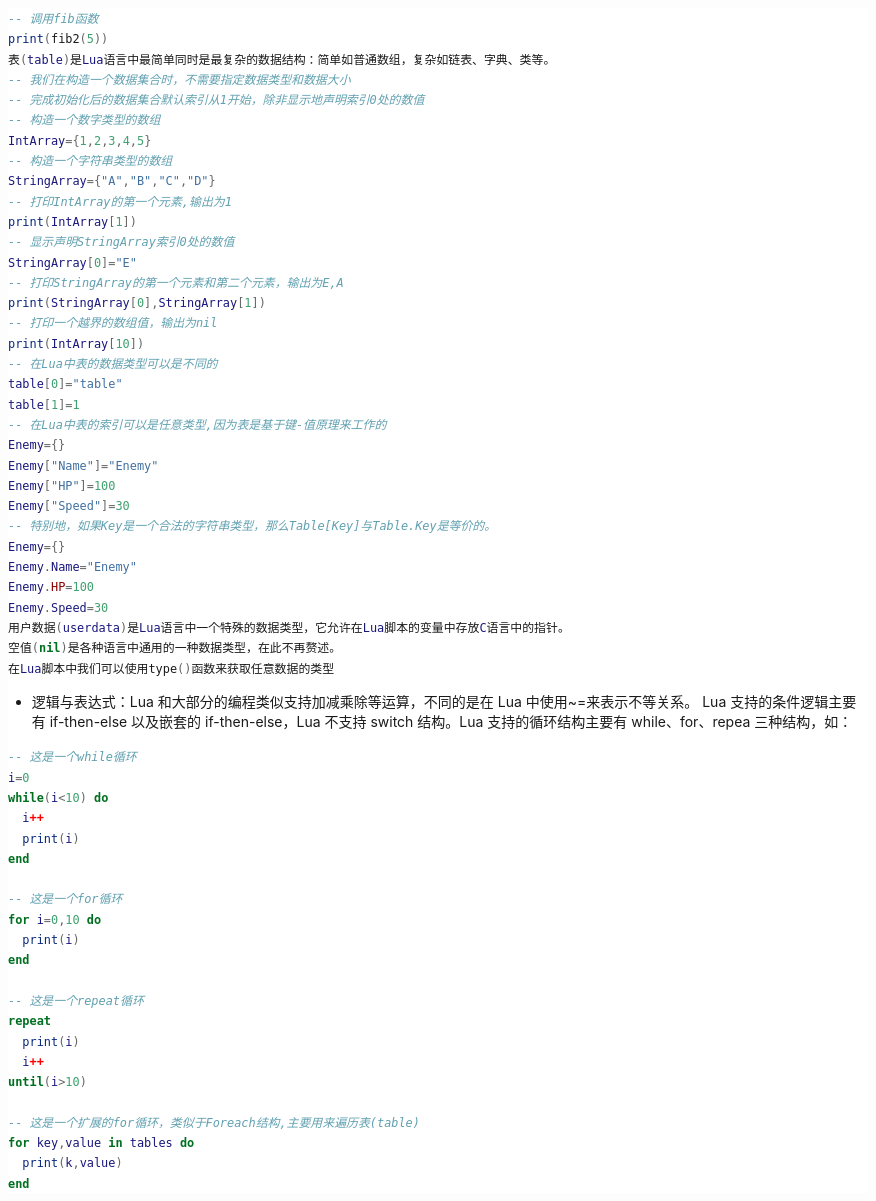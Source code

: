 ```lua
-- 调用fib函数
print(fib2(5))
表(table)是Lua语言中最简单同时是最复杂的数据结构：简单如普通数组，复杂如链表、字典、类等。
-- 我们在构造一个数据集合时，不需要指定数据类型和数据大小
-- 完成初始化后的数据集合默认索引从1开始，除非显示地声明索引0处的数值
-- 构造一个数字类型的数组
IntArray={1,2,3,4,5}
-- 构造一个字符串类型的数组
StringArray={"A","B","C","D"}
-- 打印IntArray的第一个元素,输出为1
print(IntArray[1])
-- 显示声明StringArray索引0处的数值
StringArray[0]="E"
-- 打印StringArray的第一个元素和第二个元素，输出为E,A
print(StringArray[0],StringArray[1])
-- 打印一个越界的数组值，输出为nil
print(IntArray[10])
-- 在Lua中表的数据类型可以是不同的
table[0]="table"
table[1]=1
-- 在Lua中表的索引可以是任意类型,因为表是基于键-值原理来工作的
Enemy={}
Enemy["Name"]="Enemy"
Enemy["HP"]=100
Enemy["Speed"]=30
-- 特别地，如果Key是一个合法的字符串类型，那么Table[Key]与Table.Key是等价的。
Enemy={}
Enemy.Name="Enemy"
Enemy.HP=100
Enemy.Speed=30
用户数据(userdata)是Lua语言中一个特殊的数据类型，它允许在Lua脚本的变量中存放C语言中的指针。
空值(nil)是各种语言中通用的一种数据类型，在此不再赘述。
在Lua脚本中我们可以使用type()函数来获取任意数据的类型
```

*  逻辑与表达式：Lua 和大部分的编程类似支持加减乘除等运算，不同的是在 Lua 中使用~=来表示不等关系。
Lua 支持的条件逻辑主要有 if-then-else 以及嵌套的 if-then-else，Lua 不支持 switch 结构。Lua 支持的循环结构主要有 while、for、repea 三种结构，如：
```lua
-- 这是一个while循环
i=0
while(i<10) do
  i++
  print(i)
end

-- 这是一个for循环
for i=0,10 do
  print(i)
end 

-- 这是一个repeat循环
repeat 
  print(i)
  i++
until(i>10)

-- 这是一个扩展的for循环，类似于Foreach结构,主要用来遍历表(table)
for key,value in tables do
  print(k,value)
end
```
  